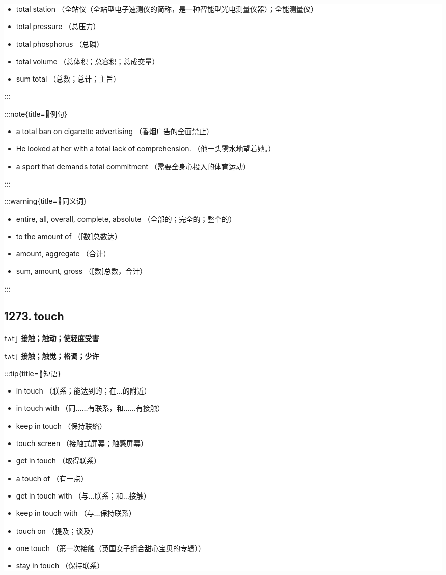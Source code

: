 - total station （全站仪（全站型电子速测仪的简称，是一种智能型光电测量仪器）；全能测量仪）

- total pressure （总压力）

- total phosphorus （总磷）

- total volume （总体积；总容积；总成交量）

- sum total （总数；总计；主旨）

:::

:::note{title=🎤例句}

- a total ban on cigarette advertising （香烟广告的全面禁止）

- He looked at her with a total lack of comprehension. （他一头雾水地望着她。）

- a sport that demands total commitment （需要全身心投入的体育运动）

:::

:::warning{title=🤔同义词}

- entire, all, overall, complete, absolute （全部的；完全的；整个的）

- to the amount of （[数]总数达）

- amount, aggregate （合计）

- sum, amount, gross （[数]总数，合计）

:::


## 1273. touch

`tʌtʃ`  **接触；触动；使轻度受害**

`tʌtʃ`  **接触；触觉；格调；少许**

:::tip{title=🤩短语}

- in touch （联系；能达到的；在…的附近）

- in touch with （同……有联系，和……有接触）

- keep in touch （保持联络）

- touch screen （接触式屏幕；触感屏幕）

- get in touch （取得联系）

- a touch of （有一点）

- get in touch with （与…联系；和…接触）

- keep in touch with （与…保持联系）

- touch on （提及；谈及）

- one touch （第一次接触（英国女子组合甜心宝贝的专辑））

- stay in touch （保持联系）
